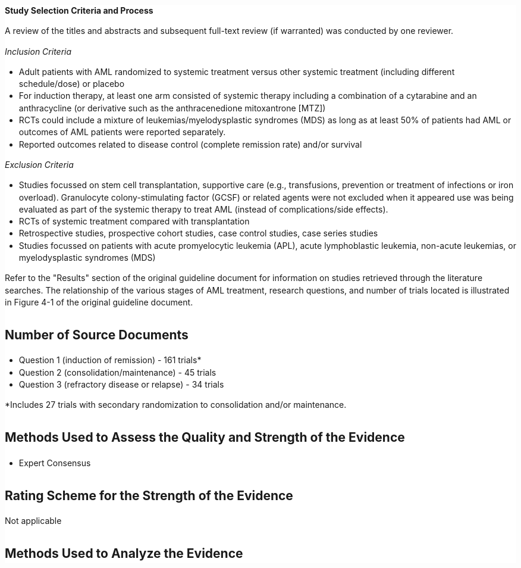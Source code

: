 **Study Selection Criteria and Process**

A review of the titles and abstracts and subsequent full-text review (if warranted) was conducted by one reviewer. 

_Inclusion Criteria_

  * Adult patients with AML randomized to systemic treatment versus other systemic treatment (including different schedule/dose) or placebo 
  * For induction therapy, at least one arm consisted of systemic therapy including a combination of a cytarabine and an anthracycline (or derivative such as the anthracenedione mitoxantrone [MTZ]) 
  * RCTs could include a mixture of leukemias/myelodysplastic syndromes (MDS) as long as at least 50% of patients had AML or outcomes of AML patients were reported separately. 
  * Reported outcomes related to disease control (complete remission rate) and/or survival 



_Exclusion Criteria_

  * Studies focussed on stem cell transplantation, supportive care (e.g., transfusions, prevention or treatment of infections or iron overload). Granulocyte colony-stimulating factor (GCSF) or related agents were not excluded when it appeared use was being evaluated as part of the systemic therapy to treat AML (instead of complications/side effects). 
  * RCTs of systemic treatment compared with transplantation 
  * Retrospective studies, prospective cohort studies, case control studies, case series studies 
  * Studies focussed on patients with acute promyelocytic leukemia (APL), acute lymphoblastic leukemia, non-acute leukemias, or myelodysplastic syndromes (MDS) 



Refer to the "Results" section of the original guideline document for information on studies retrieved through the literature searches. The relationship of the various stages of AML treatment, research questions, and number of trials located is illustrated in Figure 4-1 of the original guideline document.

## Number of Source Documents



  * Question 1 (induction of remission) - 161 trials* 
  * Question 2 (consolidation/maintenance) - 45 trials 
  * Question 3 (refractory disease or relapse) - 34 trials 



*Includes 27 trials with secondary randomization to consolidation and/or maintenance.

## Methods Used to Assess the Quality and Strength of the Evidence

- Expert Consensus

## Rating Scheme for the Strength of the Evidence

<div class="content_para"><p>Not applicable</p></div>

## Methods Used to Analyze the Evidence
